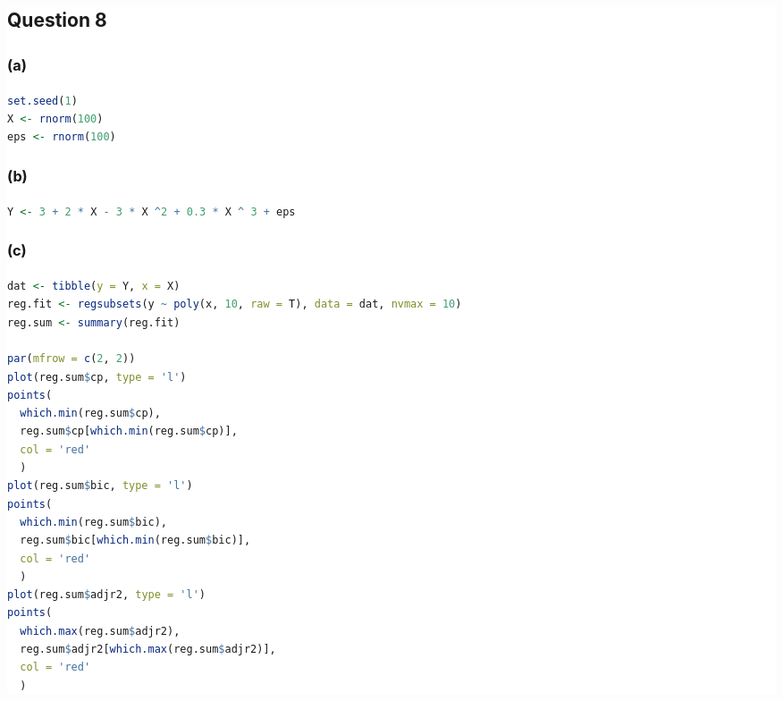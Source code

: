 ## Question 8

### (a)

``` r
set.seed(1)
X <- rnorm(100)
eps <- rnorm(100)
```

### (b)

``` r
Y <- 3 + 2 * X - 3 * X ^2 + 0.3 * X ^ 3 + eps
```

### (c)

``` r
dat <- tibble(y = Y, x = X)
reg.fit <- regsubsets(y ~ poly(x, 10, raw = T), data = dat, nvmax = 10)
reg.sum <- summary(reg.fit)

par(mfrow = c(2, 2))
plot(reg.sum$cp, type = 'l')
points(
  which.min(reg.sum$cp),
  reg.sum$cp[which.min(reg.sum$cp)],
  col = 'red'
  )
plot(reg.sum$bic, type = 'l')
points(
  which.min(reg.sum$bic),
  reg.sum$bic[which.min(reg.sum$bic)],
  col = 'red'
  )
plot(reg.sum$adjr2, type = 'l')
points(
  which.max(reg.sum$adjr2),
  reg.sum$adjr2[which.max(reg.sum$adjr2)],
  col = 'red'
  )
```

